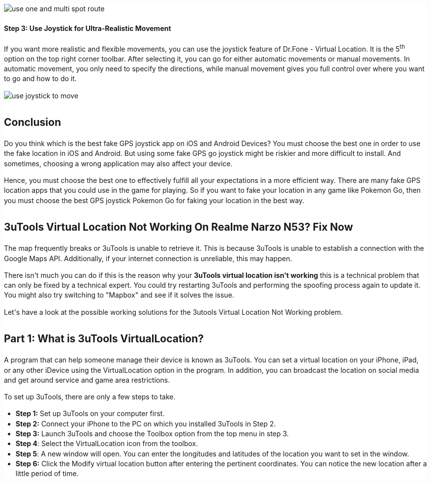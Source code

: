 ![use one and multi spot route](https://images.wondershare.com/drfone/guide/virtual-location-10.png)

#### Step 3: Use Joystick for Ultra-Realistic Movement

If you want more realistic and flexible movements, you can use the joystick feature of Dr.Fone - Virtual Location. It is the 5<sup>th</sup> option on the top right corner toolbar. After selecting it, you can go for either automatic movements or manual movements. In automatic movement, you only need to specify the directions, while manual movement gives you full control over where you want to go and how to do it.

![use joystick to move](https://images.wondershare.com/drfone/guide/virtual-location-15.png)



## Conclusion

Do you think which is the best fake GPS joystick app on iOS and Android Devices? You must choose the best one in order to use the fake location in iOS and Android. But using some fake GPS go joystick might be riskier and more difficult to install. And sometimes, choosing a wrong application may also affect your device.

Hence, you must choose the best one to effectively fulfill all your expectations in a more efficient way. There are many fake GPS location apps that you could use in the game for playing. So if you want to fake your location in any game like Pokemon Go, then you must choose the best GPS joystick Pokemon Go for faking your location in the best way.



## 3uTools Virtual Location Not Working On Realme Narzo N53? Fix Now

The map frequently breaks or 3uTools is unable to retrieve it. This is because 3uTools is unable to establish a connection with the Google Maps API. Additionally, if your internet connection is unreliable, this may happen.

There isn't much you can do if this is the reason why your **3uTools virtual location isn't working** this is a technical problem that can only be fixed by a technical expert. You could try restarting 3uTools and performing the spoofing process again to update it. You might also try switching to "Mapbox" and see if it solves the issue.

Let's have a look at the possible working solutions for the 3utools Virtual Location Not Working problem.

## Part 1: What is 3uTools VirtualLocation?

A program that can help someone manage their device is known as 3uTools. You can set a virtual location on your iPhone, iPad, or any other iDevice using the VirtualLocation option in the program. In addition, you can broadcast the location on social media and get around service and game area restrictions.

To set up 3uTools, there are only a few steps to take.

- **Step 1:** Set up 3uTools on your computer first.
- **Step 2:** Connect your iPhone to the PC on which you installed 3uTools in Step 2.
- **Step 3:** Launch 3uTools and choose the Toolbox option from the top menu in step 3.
- **Step 4**: Select the VirtualLocation icon from the toolbox.
- **Step 5**: A new window will open. You can enter the longitudes and latitudes of the location you want to set in the window.
- **Step 6:** Click the Modify virtual location button after entering the pertinent coordinates. You can notice the new location after a little period of time.
